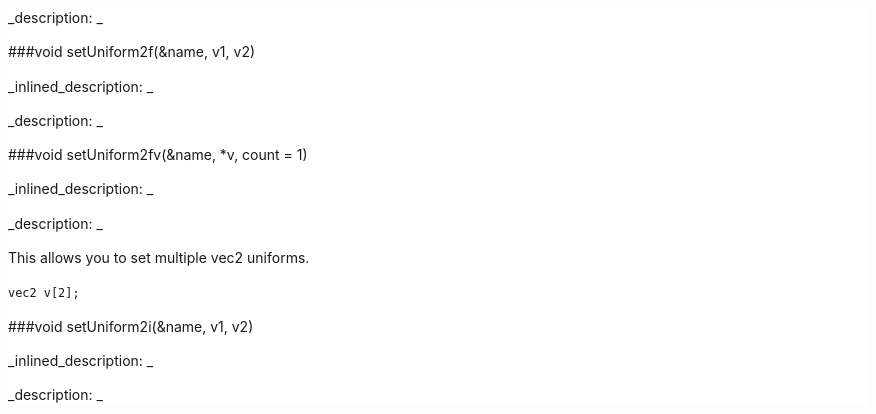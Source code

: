 





_description: _









###void setUniform2f(&name, v1, v2)



_inlined_description: _







_description: _









###void setUniform2fv(&name, *v, count = 1)



_inlined_description: _







_description: _

This allows you to set multiple vec2 uniforms.
~~~~{.cpp}
vec2 v[2];
~~~~







###void setUniform2i(&name, v1, v2)



_inlined_description: _







_description: _





